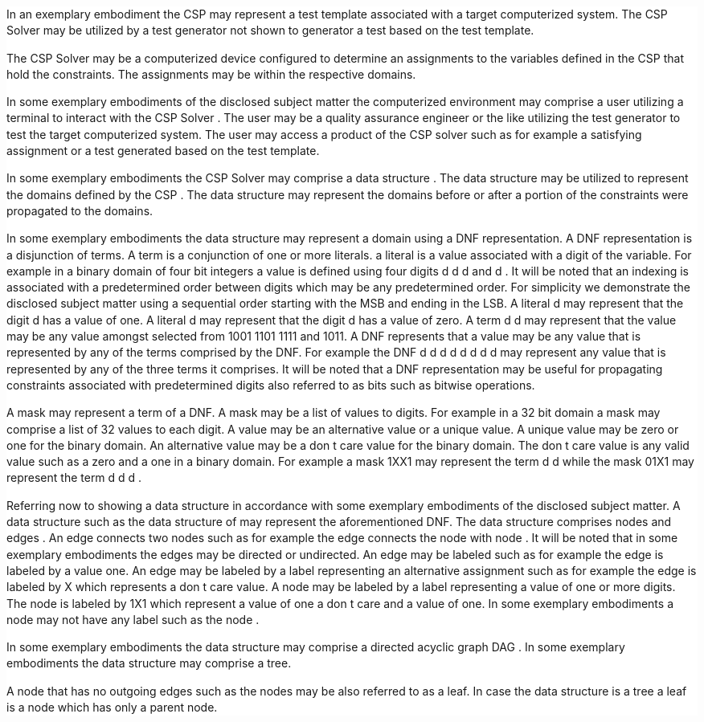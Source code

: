 In an exemplary embodiment the CSP may represent a test template associated with a target computerized system. The CSP Solver may be utilized by a test generator not shown to generator a test based on the test template.

The CSP Solver may be a computerized device configured to determine an assignments to the variables defined in the CSP that hold the constraints. The assignments may be within the respective domains.

In some exemplary embodiments of the disclosed subject matter the computerized environment may comprise a user utilizing a terminal to interact with the CSP Solver . The user may be a quality assurance engineer or the like utilizing the test generator to test the target computerized system. The user may access a product of the CSP solver such as for example a satisfying assignment or a test generated based on the test template.

In some exemplary embodiments the CSP Solver may comprise a data structure . The data structure may be utilized to represent the domains defined by the CSP . The data structure may represent the domains before or after a portion of the constraints were propagated to the domains.

In some exemplary embodiments the data structure may represent a domain using a DNF representation. A DNF representation is a disjunction of terms. A term is a conjunction of one or more literals. a literal is a value associated with a digit of the variable. For example in a binary domain of four bit integers a value is defined using four digits d  d  d  and d . It will be noted that an indexing is associated with a predetermined order between digits which may be any predetermined order. For simplicity we demonstrate the disclosed subject matter using a sequential order starting with the MSB and ending in the LSB. A literal d  may represent that the digit d  has a value of one. A literal d  may represent that the digit d  has a value of zero. A term d  d  may represent that the value may be any value amongst selected from 1001 1101 1111 and 1011. A DNF represents that a value may be any value that is represented by any of the terms comprised by the DNF. For example the DNF d  d  d  d  d  d  d  d  may represent any value that is represented by any of the three terms it comprises. It will be noted that a DNF representation may be useful for propagating constraints associated with predetermined digits also referred to as bits such as bitwise operations.

A mask may represent a term of a DNF. A mask may be a list of values to digits. For example in a 32 bit domain a mask may comprise a list of 32 values to each digit. A value may be an alternative value or a unique value. A unique value may be zero or one for the binary domain. An alternative value may be a don t care value for the binary domain. The don t care value is any valid value such as a zero and a one in a binary domain. For example a mask 1XX1 may represent the term d  d  while the mask 01X1 may represent the term d  d  d  .

Referring now to showing a data structure in accordance with some exemplary embodiments of the disclosed subject matter. A data structure such as the data structure of may represent the aforementioned DNF. The data structure comprises nodes and edges . An edge connects two nodes such as for example the edge connects the node with node . It will be noted that in some exemplary embodiments the edges may be directed or undirected. An edge may be labeled such as for example the edge is labeled by a value one. An edge may be labeled by a label representing an alternative assignment such as for example the edge is labeled by X which represents a don t care value. A node may be labeled by a label representing a value of one or more digits. The node is labeled by 1X1 which represent a value of one a don t care and a value of one. In some exemplary embodiments a node may not have any label such as the node .

In some exemplary embodiments the data structure may comprise a directed acyclic graph DAG . In some exemplary embodiments the data structure may comprise a tree.

A node that has no outgoing edges such as the nodes may be also referred to as a leaf. In case the data structure is a tree a leaf is a node which has only a parent node.
